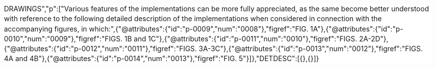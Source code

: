 DRAWINGS","p":["Various features of the implementations can be more fully appreciated, as the same become better understood with reference to the following detailed description of the implementations when considered in connection with the accompanying figures, in which:",{"@attributes":{"id":"p-0009","num":"0008"},"figref":"FIG. 1A"},{"@attributes":{"id":"p-0010","num":"0009"},"figref":"FIGS. 1B and 1C"},{"@attributes":{"id":"p-0011","num":"0010"},"figref":"FIGS. 2A-2D"},{"@attributes":{"id":"p-0012","num":"0011"},"figref":"FIGS. 3A-3C"},{"@attributes":{"id":"p-0013","num":"0012"},"figref":"FIGS. 4A and 4B"},{"@attributes":{"id":"p-0014","num":"0013"},"figref":"FIG. 5"}]},"DETDESC":[{},{}]}
